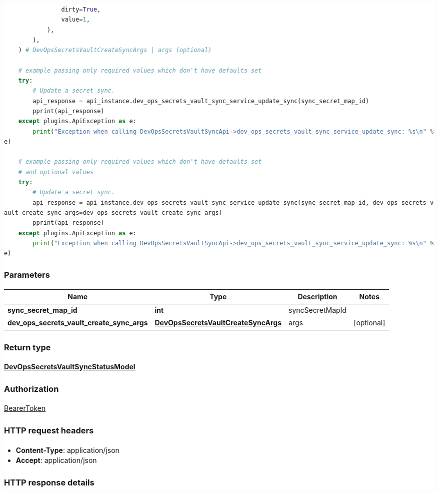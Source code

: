 ```python
                dirty=True,
                value=1,
            ),
        ),
    ) # DevOpsSecretsVaultCreateSyncArgs | args (optional)

    # example passing only required values which don't have defaults set
    try:
        # Update a secret sync.
        api_response = api_instance.dev_ops_secrets_vault_sync_service_update_sync(sync_secret_map_id)
        pprint(api_response)
    except plugins.ApiException as e:
        print("Exception when calling DevOpsSecretsVaultSyncApi->dev_ops_secrets_vault_sync_service_update_sync: %s\n" % e)

    # example passing only required values which don't have defaults set
    # and optional values
    try:
        # Update a secret sync.
        api_response = api_instance.dev_ops_secrets_vault_sync_service_update_sync(sync_secret_map_id, dev_ops_secrets_vault_create_sync_args=dev_ops_secrets_vault_create_sync_args)
        pprint(api_response)
    except plugins.ApiException as e:
        print("Exception when calling DevOpsSecretsVaultSyncApi->dev_ops_secrets_vault_sync_service_update_sync: %s\n" % e)
```


### Parameters

Name | Type | Description  | Notes
------------- | ------------- | ------------- | -------------
 **sync_secret_map_id** | **int**| syncSecretMapId |
 **dev_ops_secrets_vault_create_sync_args** | [**DevOpsSecretsVaultCreateSyncArgs**](DevOpsSecretsVaultCreateSyncArgs.md)| args | [optional]

### Return type

[**DevOpsSecretsVaultSyncStatusModel**](DevOpsSecretsVaultSyncStatusModel.md)

### Authorization

[BearerToken](../README.md#BearerToken)

### HTTP request headers

 - **Content-Type**: application/json
 - **Accept**: application/json


### HTTP response details
